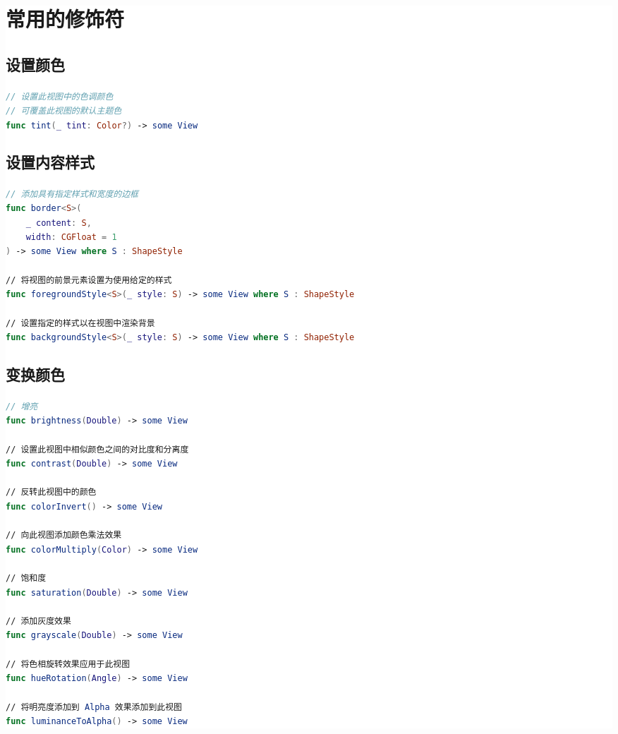 # 常用的修饰符

## 设置颜色

```swift
// 设置此视图中的色调颜色
// 可覆盖此视图的默认主题色
func tint(_ tint: Color?) -> some View

```

## 设置内容样式

```swift
// 添加具有指定样式和宽度的边框
func border<S>(
    _ content: S,
    width: CGFloat = 1
) -> some View where S : ShapeStyle

// 将视图的前景元素设置为使用给定的样式
func foregroundStyle<S>(_ style: S) -> some View where S : ShapeStyle

// 设置指定的样式以在视图中渲染背景
func backgroundStyle<S>(_ style: S) -> some View where S : ShapeStyle
```

## 变换颜色

```swift
// 增亮
func brightness(Double) -> some View

// 设置此视图中相似颜色之间的对比度和分离度
func contrast(Double) -> some View

// 反转此视图中的颜色
func colorInvert() -> some View

// 向此视图添加颜色乘法效果
func colorMultiply(Color) -> some View

// 饱和度
func saturation(Double) -> some View

// 添加灰度效果
func grayscale(Double) -> some View

// 将色相旋转效果应用于此视图
func hueRotation(Angle) -> some View

// 将明亮度添加到 Alpha 效果添加到此视图
func luminanceToAlpha() -> some View
```
